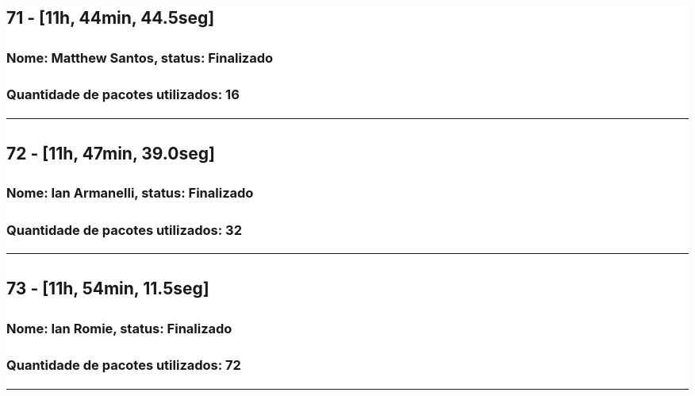 
## 71 - [11h, 44min, 44.5seg]
### Nome: Matthew Santos, status: Finalizado
### Quantidade de pacotes utilizados: 16
_____________________________________________


## 72 - [11h, 47min, 39.0seg]
### Nome: Ian Armanelli, status: Finalizado
### Quantidade de pacotes utilizados: 32
_____________________________________________


## 73 - [11h, 54min, 11.5seg]
### Nome: Ian Romie, status: Finalizado
### Quantidade de pacotes utilizados: 72
_____________________________________________

